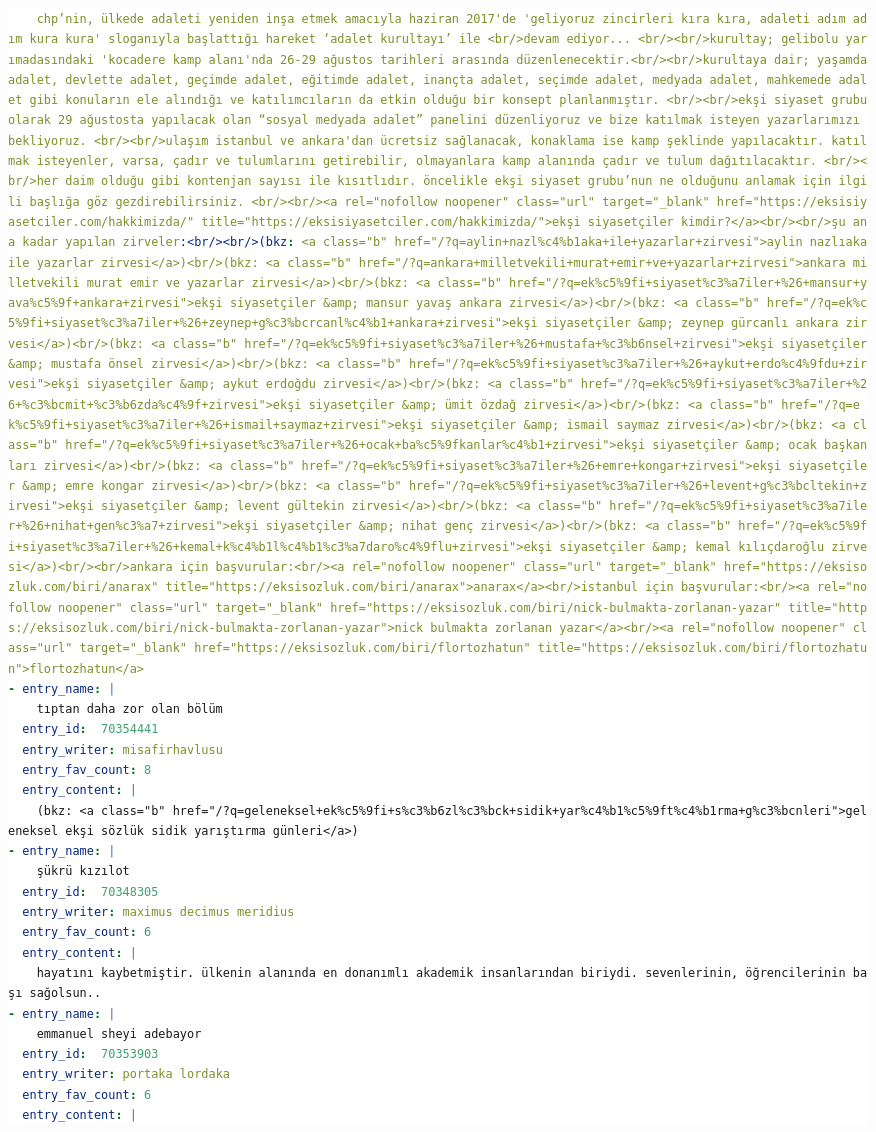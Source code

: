 ```yaml
    chp’nin, ülkede adaleti yeniden inşa etmek amacıyla haziran 2017'de 'geliyoruz zincirleri kıra kıra, adaleti adım adım kura kura' sloganıyla başlattığı hareket ‘adalet kurultayı’ ile <br/>devam ediyor... <br/><br/>kurultay; gelibolu yarımadasındaki 'kocadere kamp alanı'nda 26-29 ağustos tarihleri arasında düzenlenecektir.<br/><br/>kurultaya dair; yaşamda adalet, devlette adalet, geçimde adalet, eğitimde adalet, inançta adalet, seçimde adalet, medyada adalet, mahkemede adalet gibi konuların ele alındığı ve katılımcıların da etkin olduğu bir konsept planlanmıştır. <br/><br/>ekşi siyaset grubu olarak 29 ağustosta yapılacak olan “sosyal medyada adalet” panelini düzenliyoruz ve bize katılmak isteyen yazarlarımızı bekliyoruz. <br/><br/>ulaşım istanbul ve ankara'dan ücretsiz sağlanacak, konaklama ise kamp şeklinde yapılacaktır. katılmak isteyenler, varsa, çadır ve tulumlarını getirebilir, olmayanlara kamp alanında çadır ve tulum dağıtılacaktır. <br/><br/>her daim olduğu gibi kontenjan sayısı ile kısıtlıdır. öncelikle ekşi siyaset grubu’nun ne olduğunu anlamak için ilgili başlığa göz gezdirebilirsiniz. <br/><br/><a rel="nofollow noopener" class="url" target="_blank" href="https://eksisiyasetciler.com/hakkimizda/" title="https://eksisiyasetciler.com/hakkimizda/">ekşi siyasetçiler kimdir?</a><br/><br/>şu ana kadar yapılan zirveler:<br/><br/>(bkz: <a class="b" href="/?q=aylin+nazl%c4%b1aka+ile+yazarlar+zirvesi">aylin nazlıaka ile yazarlar zirvesi</a>)<br/>(bkz: <a class="b" href="/?q=ankara+milletvekili+murat+emir+ve+yazarlar+zirvesi">ankara milletvekili murat emir ve yazarlar zirvesi</a>)<br/>(bkz: <a class="b" href="/?q=ek%c5%9fi+siyaset%c3%a7iler+%26+mansur+yava%c5%9f+ankara+zirvesi">ekşi siyasetçiler &amp; mansur yavaş ankara zirvesi</a>)<br/>(bkz: <a class="b" href="/?q=ek%c5%9fi+siyaset%c3%a7iler+%26+zeynep+g%c3%bcrcanl%c4%b1+ankara+zirvesi">ekşi siyasetçiler &amp; zeynep gürcanlı ankara zirvesi</a>)<br/>(bkz: <a class="b" href="/?q=ek%c5%9fi+siyaset%c3%a7iler+%26+mustafa+%c3%b6nsel+zirvesi">ekşi siyasetçiler &amp; mustafa önsel zirvesi</a>)<br/>(bkz: <a class="b" href="/?q=ek%c5%9fi+siyaset%c3%a7iler+%26+aykut+erdo%c4%9fdu+zirvesi">ekşi siyasetçiler &amp; aykut erdoğdu zirvesi</a>)<br/>(bkz: <a class="b" href="/?q=ek%c5%9fi+siyaset%c3%a7iler+%26+%c3%bcmit+%c3%b6zda%c4%9f+zirvesi">ekşi siyasetçiler &amp; ümit özdağ zirvesi</a>)<br/>(bkz: <a class="b" href="/?q=ek%c5%9fi+siyaset%c3%a7iler+%26+ismail+saymaz+zirvesi">ekşi siyasetçiler &amp; ismail saymaz zirvesi</a>)<br/>(bkz: <a class="b" href="/?q=ek%c5%9fi+siyaset%c3%a7iler+%26+ocak+ba%c5%9fkanlar%c4%b1+zirvesi">ekşi siyasetçiler &amp; ocak başkanları zirvesi</a>)<br/>(bkz: <a class="b" href="/?q=ek%c5%9fi+siyaset%c3%a7iler+%26+emre+kongar+zirvesi">ekşi siyasetçiler &amp; emre kongar zirvesi</a>)<br/>(bkz: <a class="b" href="/?q=ek%c5%9fi+siyaset%c3%a7iler+%26+levent+g%c3%bcltekin+zirvesi">ekşi siyasetçiler &amp; levent gültekin zirvesi</a>)<br/>(bkz: <a class="b" href="/?q=ek%c5%9fi+siyaset%c3%a7iler+%26+nihat+gen%c3%a7+zirvesi">ekşi siyasetçiler &amp; nihat genç zirvesi</a>)<br/>(bkz: <a class="b" href="/?q=ek%c5%9fi+siyaset%c3%a7iler+%26+kemal+k%c4%b1l%c4%b1%c3%a7daro%c4%9flu+zirvesi">ekşi siyasetçiler &amp; kemal kılıçdaroğlu zirvesi</a>)<br/><br/>ankara için başvurular:<br/><a rel="nofollow noopener" class="url" target="_blank" href="https://eksisozluk.com/biri/anarax" title="https://eksisozluk.com/biri/anarax">anarax</a><br/>istanbul için başvurular:<br/><a rel="nofollow noopener" class="url" target="_blank" href="https://eksisozluk.com/biri/nick-bulmakta-zorlanan-yazar" title="https://eksisozluk.com/biri/nick-bulmakta-zorlanan-yazar">nick bulmakta zorlanan yazar</a><br/><a rel="nofollow noopener" class="url" target="_blank" href="https://eksisozluk.com/biri/flortozhatun" title="https://eksisozluk.com/biri/flortozhatun">flortozhatun</a>
- entry_name: |
    tıptan daha zor olan bölüm
  entry_id:  70354441
  entry_writer: misafirhavlusu
  entry_fav_count: 8
  entry_content: |
    (bkz: <a class="b" href="/?q=geleneksel+ek%c5%9fi+s%c3%b6zl%c3%bck+sidik+yar%c4%b1%c5%9ft%c4%b1rma+g%c3%bcnleri">geleneksel ekşi sözlük sidik yarıştırma günleri</a>)
- entry_name: |
    şükrü kızılot
  entry_id:  70348305
  entry_writer: maximus decimus meridius
  entry_fav_count: 6
  entry_content: |
    hayatını kaybetmiştir. ülkenin alanında en donanımlı akademik insanlarından biriydi. sevenlerinin, öğrencilerinin başı sağolsun..
- entry_name: |
    emmanuel sheyi adebayor
  entry_id:  70353903
  entry_writer: portaka lordaka
  entry_fav_count: 6
  entry_content: |
```